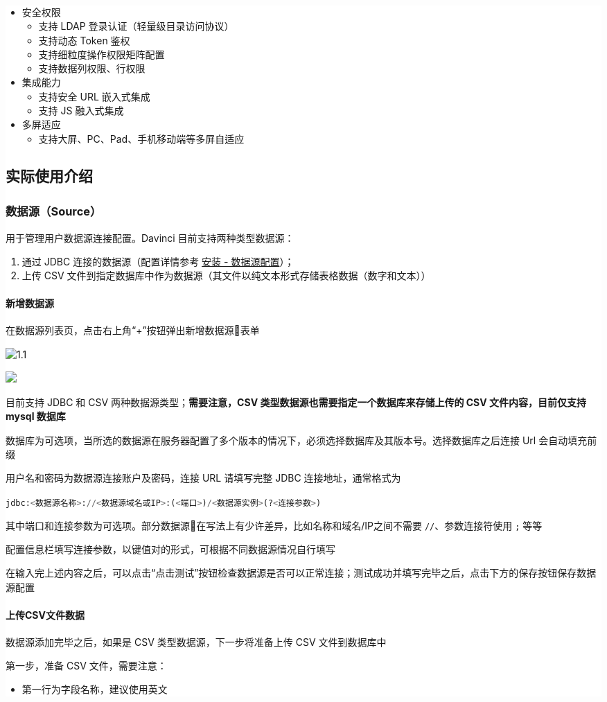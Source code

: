 - 安全权限
  - 支持 LDAP 登录认证（轻量级目录访问协议）
  - 支持动态 Token 鉴权
  - 支持细粒度操作权限矩阵配置
  - 支持数据列权限、行权限
- 集成能力
  - 支持安全 URL 嵌入式集成
  - 支持 JS 融入式集成
- 多屏适应
  - 支持大屏、PC、Pad、手机移动端等多屏自适应



## 实际使用介绍

### 数据源（Source）

用于管理用户数据源连接配置。Davinci 目前支持两种类型数据源：

1. 通过 JDBC 连接的数据源（配置详情参考 [安装 - 数据源配置](https://edp963.github.io/davinci/docs/zh/1.1-deployment#3-数据源配置)）；
2. 上传 CSV 文件到指定数据库中作为数据源（其文件以纯文本形式存储表格数据（数字和文本））

#### 新增数据源

在数据源列表页，点击右上角“+”按钮弹出新增数据源表单

![1.1](D:\zhidian_product\davinci\介绍\1.1.png)

![](https://edp963.github.io/davinci/assets/images/source/1.2.png)



目前支持 JDBC 和 CSV 两种数据源类型；**需要注意，CSV 类型数据源也需要指定一个数据库来存储上传的 CSV 文件内容，目前仅支持 mysql 数据库**

数据库为可选项，当所选的数据源在服务器配置了多个版本的情况下，必须选择数据库及其版本号。选择数据库之后连接 Url 会自动填充前缀

用户名和密码为数据源连接账户及密码，连接 URL 请填写完整 JDBC 连接地址，通常格式为

```sql
jdbc:<数据源名称>://<数据源域名或IP>:(<端口>)/<数据源实例>(?<连接参数>)
```

其中端口和连接参数为可选项。部分数据源在写法上有少许差异，比如名称和域名/IP之间不需要 `//`、参数连接符使用 `;` 等等

配置信息栏填写连接参数，以键值对的形式，可根据不同数据源情况自行填写

在输入完上述内容之后，可以点击“点击测试”按钮检查数据源是否可以正常连接；测试成功并填写完毕之后，点击下方的保存按钮保存数据源配置



#### 上传CSV文件数据

数据源添加完毕之后，如果是 CSV 类型数据源，下一步将准备上传 CSV 文件到数据库中

第一步，准备 CSV 文件，需要注意：

- 第一行为字段名称，建议使用英文
